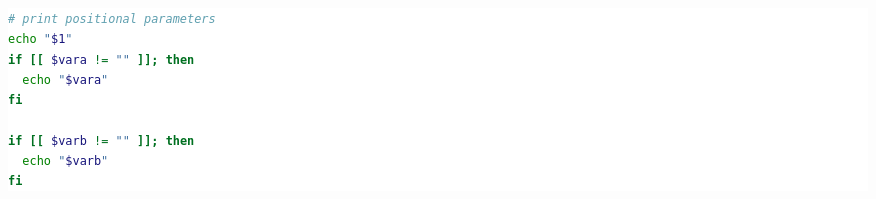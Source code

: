 ```bash
# print positional parameters
echo "$1"
if [[ $vara != "" ]]; then
  echo "$vara"
fi

if [[ $varb != "" ]]; then
  echo "$varb"
fi
```